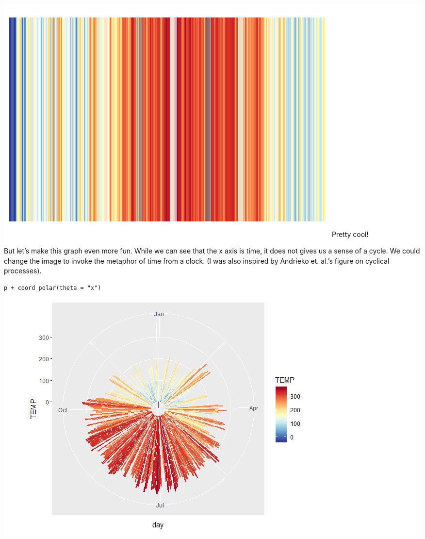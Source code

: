 ![](time_GEOG456_t1_files/figure-markdown_strict/unnamed-chunk-14-1.png)
Pretty cool!

But let’s make this graph even more fun. While we can see that the x
axis is time, it does not gives us a sense of a cycle. We could change
the image to invoke the metaphor of time from a clock. (I was also
inspired by Andrieko et. al.’s figure on cyclical processes).

    p + coord_polar(theta = "x")

![](time_GEOG456_t1_files/figure-markdown_strict/unnamed-chunk-15-1.png)
